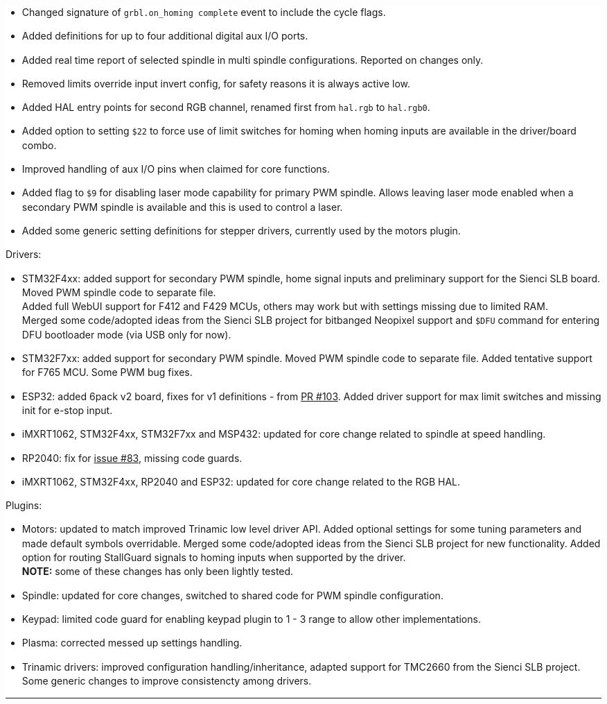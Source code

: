 * Changed signature of `grbl.on_homing complete` event to include the cycle flags.

* Added definitions for up to four additional digital aux I/O ports.

* Added real time report of selected spindle in multi spindle configurations. Reported on changes only. 

* Removed limits override input invert config, for safety reasons it is always active low.

* Added HAL entry points for second RGB channel, renamed first from `hal.rgb` to `hal.rgb0`.

* Added option to setting `$22` to force use of limit switches for homing when homing inputs are available in the driver/board combo.

* Improved handling of aux I/O pins when claimed for core functions.

* Added flag to `$9` for disabling laser mode capability for primary PWM spindle. Allows leaving laser mode enabled when a
secondary PWM spindle is available and this is used to control a laser.

* Added some generic setting definitions for stepper drivers, currently used by the motors plugin.

Drivers:

* STM32F4xx: added support for secondary PWM spindle, home signal inputs and preliminary support for the Sienci SLB board. Moved PWM spindle code to separate file.  
Added full WebUI support for F412 and F429 MCUs, others may work but with settings missing due to limited RAM.  
Merged some code/adopted ideas from the Sienci SLB project for bitbanged Neopixel support and `$DFU` command for entering DFU bootloader mode \(via USB only for now\).

* STM32F7xx: added support for secondary PWM spindle. Moved PWM spindle code to separate file. Added tentative support for F765 MCU. Some PWM bug fixes.

* ESP32: added 6pack v2 board, fixes for v1 definitions - from [PR #103](https://github.com/grblHAL/ESP32/pull/103). Added driver support for max limit switches and missing init for e-stop input.

* iMXRT1062, STM32F4xx, STM32F7xx and MSP432: updated for core change related to spindle at speed handling.

* RP2040: fix for [issue #83](https://github.com/grblHAL/RP2040/issues/83), missing code guards.

* iMXRT1062, STM32F4xx, RP2040 and ESP32: updated for core change related to the RGB HAL.

Plugins:

* Motors: updated to match improved Trinamic low level driver API. Added optional settings for some tuning parameters and made default symbols overridable.
Merged some code/adopted ideas from the Sienci SLB project for new functionality.
Added option for routing StallGuard signals to homing inputs when supported by the driver.  
__NOTE:__ some of these changes has only been lightly tested.

* Spindle: updated for core changes, switched to shared code for PWM spindle configuration.

* Keypad: limited code guard for enabling keypad plugin to 1 - 3 range to allow other implementations.

* Plasma: corrected messed up settings handling.

* Trinamic drivers: improved configuration handling/inheritance, adapted support for TMC2660 from the Sienci SLB project. Some generic changes to improve consistencty among drivers.

---